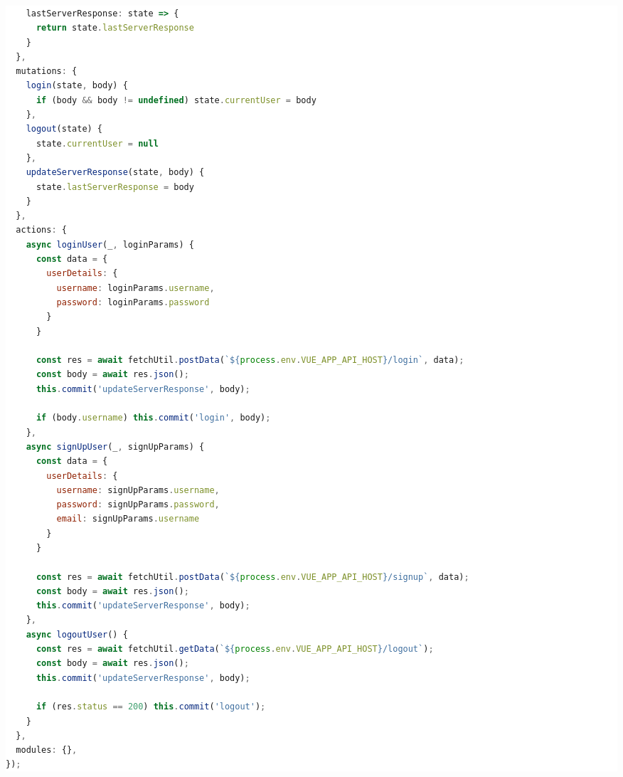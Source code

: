 ```javascript
    lastServerResponse: state => {
      return state.lastServerResponse
    }
  },
  mutations: {
    login(state, body) {
      if (body && body != undefined) state.currentUser = body
    },
    logout(state) {
      state.currentUser = null
    },
    updateServerResponse(state, body) {
      state.lastServerResponse = body
    }
  },
  actions: {
    async loginUser(_, loginParams) {
      const data = {
        userDetails: {
          username: loginParams.username,
          password: loginParams.password
        }
      }

      const res = await fetchUtil.postData(`${process.env.VUE_APP_API_HOST}/login`, data);
      const body = await res.json();
      this.commit('updateServerResponse', body);

      if (body.username) this.commit('login', body);
    },
    async signUpUser(_, signUpParams) {
      const data = {
        userDetails: {
          username: signUpParams.username,
          password: signUpParams.password,
          email: signUpParams.username
        }
      }

      const res = await fetchUtil.postData(`${process.env.VUE_APP_API_HOST}/signup`, data);
      const body = await res.json();
      this.commit('updateServerResponse', body);
    },
    async logoutUser() {
      const res = await fetchUtil.getData(`${process.env.VUE_APP_API_HOST}/logout`);
      const body = await res.json();
      this.commit('updateServerResponse', body);

      if (res.status == 200) this.commit('logout');
    }
  },
  modules: {},
});
```
